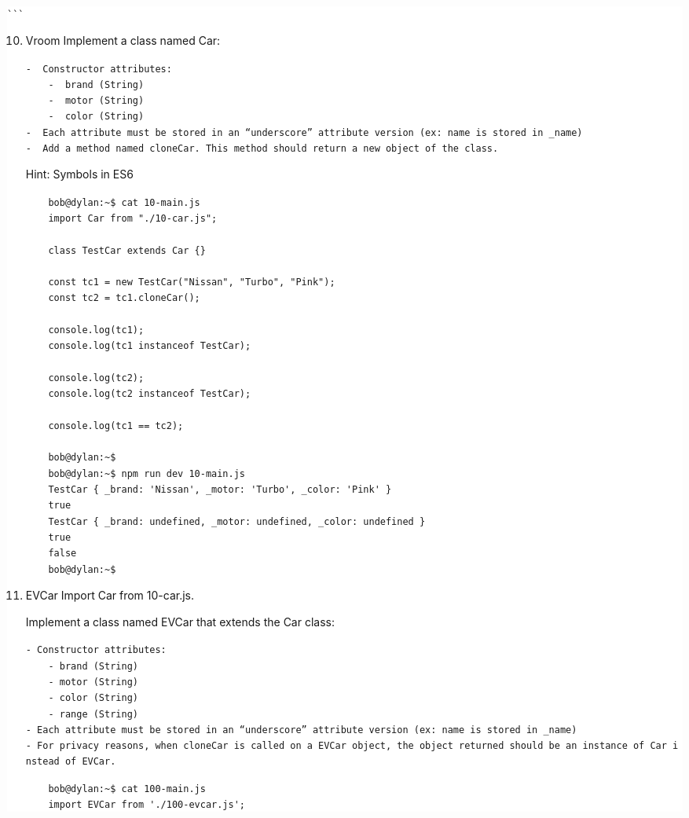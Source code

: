     ```

10. Vroom
    Implement a class named Car:

        -  Constructor attributes:
            -  brand (String)
            -  motor (String)
            -  color (String)
        -  Each attribute must be stored in an “underscore” attribute version (ex: name is stored in _name)
        -  Add a method named cloneCar. This method should return a new object of the class.
    Hint: Symbols in ES6

    ```
        bob@dylan:~$ cat 10-main.js
        import Car from "./10-car.js";

        class TestCar extends Car {}

        const tc1 = new TestCar("Nissan", "Turbo", "Pink");
        const tc2 = tc1.cloneCar();

        console.log(tc1);
        console.log(tc1 instanceof TestCar);

        console.log(tc2);
        console.log(tc2 instanceof TestCar);

        console.log(tc1 == tc2);

        bob@dylan:~$ 
        bob@dylan:~$ npm run dev 10-main.js
        TestCar { _brand: 'Nissan', _motor: 'Turbo', _color: 'Pink' }
        true
        TestCar { _brand: undefined, _motor: undefined, _color: undefined }
        true
        false
        bob@dylan:~$
    ```

11. EVCar
    Import Car from 10-car.js.

    Implement a class named EVCar that extends the Car class:

        - Constructor attributes:
            - brand (String)
            - motor (String)
            - color (String)
            - range (String)
        - Each attribute must be stored in an “underscore” attribute version (ex: name is stored in _name)
        - For privacy reasons, when cloneCar is called on a EVCar object, the object returned should be an instance of Car instead of EVCar.
    ```
        bob@dylan:~$ cat 100-main.js
        import EVCar from './100-evcar.js';
